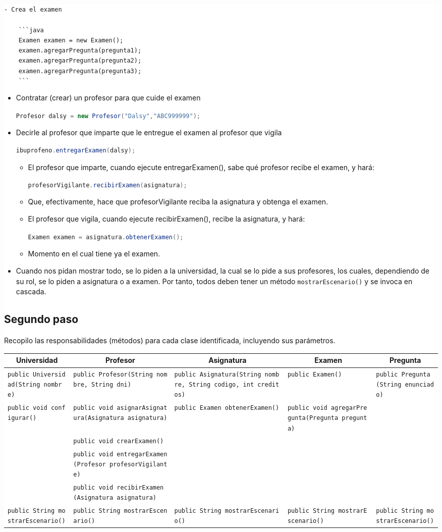     - Crea el examen
    
        ```java
        Examen examen = new Examen();
        examen.agregarPregunta(pregunta1);
        examen.agregarPregunta(pregunta2);
        examen.agregarPregunta(pregunta3);
        ```

  - Contratar (crear) un profesor para que cuide el examen

    ```java
    Profesor dalsy = new Profesor("Dalsy","ABC999999");
    ```

  - Decirle al profesor que imparte que le entregue el examen al profesor que vigila

    ```java
    ibuprofeno.entregarExamen(dalsy);
    ```

    - El profesor que imparte, cuando ejecute entregarExamen(), sabe qué profesor recibe el examen, y hará:

        ```java
        profesorVigilante.recibirExamen(asignatura);
        ```
    - Que, efectivamente, hace que profesorVigilante reciba la asignatura y obtenga el examen.

    - El profesor que vigila, cuando ejecute recibirExamen(), recibe la asignatura, y hará:

        ```java
        Examen examen = asignatura.obtenerExamen();
        ```

    - Momento en el cual tiene ya el examen.

- Cuando nos pidan mostrar todo, se lo piden a la universidad, la cual se lo pide a sus profesores, los cuales, dependiendo de su rol, se lo piden a asignatura o a examen. Por tanto, todos deben tener un método `mostrarEscenario()` y se invoca en cascada.

## Segundo paso

Recopilo las responsabilidades (métodos) para cada clase identificada, incluyendo sus parámetros.

|Universidad|Profesor|Asignatura|Examen|Pregunta|
|-|-|-|-|-|
|`public Universidad(String nombre)`|`public Profesor(String nombre, String dni)`|`public Asignatura(String nombre, String codigo, int creditos)`|`public Examen()`|`public Pregunta(String enunciado)`|
|`public void configurar()`|`public void asignarAsignatura(Asignatura asignatura)`|`public Examen obtenerExamen()`|`public void agregarPregunta(Pregunta pregunta)`||
||`public void crearExamen()`||||
||`public void entregarExamen(Profesor profesorVigilante)`||||
||`public void recibirExamen(Asignatura asignatura)`||||
|`public String mostrarEscenario()`|`public String mostrarEscenario()`|`public String mostrarEscenario()`|`public String mostrarEscenario()`|`public String mostrarEscenario()`|
